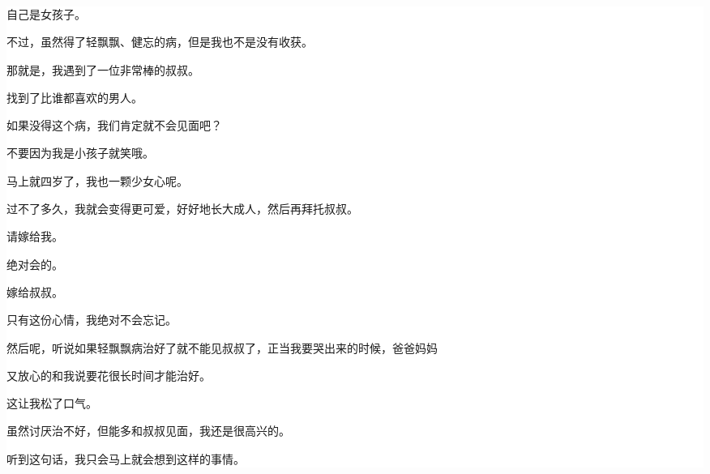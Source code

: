自己是女孩子。





不过，虽然得了轻飘飘、健忘的病，但是我也不是没有收获。



那就是，我遇到了一位非常棒的叔叔。

找到了比谁都喜欢的男人。



如果没得这个病，我们肯定就不会见面吧？





不要因为我是小孩子就笑哦。





马上就四岁了，我也一颗少女心呢。





过不了多久，我就会变得更可爱，好好地长大成人，然后再拜托叔叔。



请嫁给我。







绝对会的。



嫁给叔叔。



只有这份心情，我绝对不会忘记。







然后呢，听说如果轻飘飘病治好了就不能见叔叔了，正当我要哭出来的时候，爸爸妈妈

又放心的和我说要花很长时间才能治好。





这让我松了口气。



虽然讨厌治不好，但能多和叔叔见面，我还是很高兴的。



听到这句话，我只会马上就会想到这样的事情。
